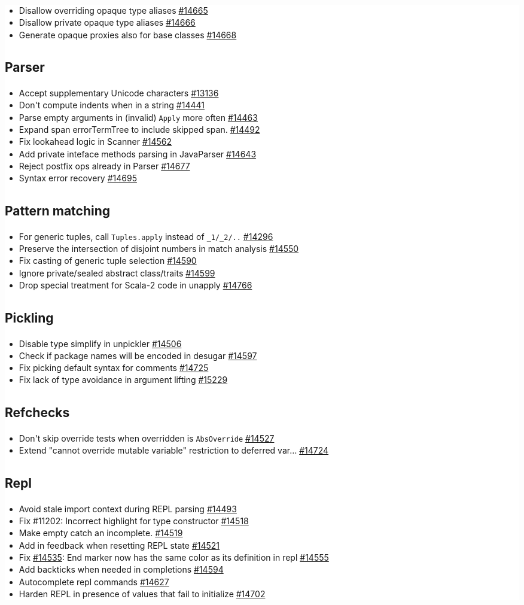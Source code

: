 - Disallow overriding opaque type aliases [#14665](https://github.com/lampepfl/dotty/pull/14665)
- Disallow private opaque type aliases [#14666](https://github.com/lampepfl/dotty/pull/14666)
- Generate opaque proxies also for base classes [#14668](https://github.com/lampepfl/dotty/pull/14668)

## Parser

- Accept supplementary Unicode characters [#13136](https://github.com/lampepfl/dotty/pull/13136)
- Don't compute indents when in a string [#14441](https://github.com/lampepfl/dotty/pull/14441)
- Parse empty arguments in (invalid) `Apply` more often [#14463](https://github.com/lampepfl/dotty/pull/14463)
- Expand span errorTermTree to include skipped span. [#14492](https://github.com/lampepfl/dotty/pull/14492)
- Fix lookahead logic in Scanner [#14562](https://github.com/lampepfl/dotty/pull/14562)
- Add private inteface methods parsing in JavaParser [#14643](https://github.com/lampepfl/dotty/pull/14643)
- Reject postfix ops already in Parser [#14677](https://github.com/lampepfl/dotty/pull/14677)
- Syntax error recovery [#14695](https://github.com/lampepfl/dotty/pull/14695)

## Pattern matching

- For generic tuples, call `Tuples.apply` instead of `_1/_2/..` [#14296](https://github.com/lampepfl/dotty/pull/14296)
- Preserve the intersection of disjoint numbers in match analysis [#14550](https://github.com/lampepfl/dotty/pull/14550)
- Fix casting of generic tuple selection [#14590](https://github.com/lampepfl/dotty/pull/14590)
- Ignore private/sealed abstract class/traits [#14599](https://github.com/lampepfl/dotty/pull/14599)
- Drop special treatment for Scala-2 code in unapply [#14766](https://github.com/lampepfl/dotty/pull/14766)

## Pickling

- Disable type simplify in unpickler [#14506](https://github.com/lampepfl/dotty/pull/14506)
- Check if package names will be encoded in desugar [#14597](https://github.com/lampepfl/dotty/pull/14597)
- Fix picking default syntax for comments [#14725](https://github.com/lampepfl/dotty/pull/14725)
- Fix lack of type avoidance in argument lifting [#15229](https://github.com/lampepfl/dotty/pull/15229)

## Refchecks

- Don't skip override tests when overridden is `AbsOverride` [#14527](https://github.com/lampepfl/dotty/pull/14527)
- Extend "cannot override mutable variable" restriction to deferred var… [#14724](https://github.com/lampepfl/dotty/pull/14724)

## Repl

- Avoid stale import context during REPL parsing [#14493](https://github.com/lampepfl/dotty/pull/14493)
- Fix #11202: Incorrect highlight for type constructor [#14518](https://github.com/lampepfl/dotty/pull/14518)
- Make empty catch an incomplete. [#14519](https://github.com/lampepfl/dotty/pull/14519)
- Add in feedback when resetting REPL state [#14521](https://github.com/lampepfl/dotty/pull/14521)
- Fix [#14535](https://github.com/lampepfl/dotty/issues/14535): End marker now has the same color as its definition in repl [#14555](https://github.com/lampepfl/dotty/pull/14555)
- Add backticks when needed in completions [#14594](https://github.com/lampepfl/dotty/pull/14594)
- Autocomplete repl commands [#14627](https://github.com/lampepfl/dotty/pull/14627)
- Harden REPL in presence of values that fail to initialize [#14702](https://github.com/lampepfl/dotty/pull/14702)
